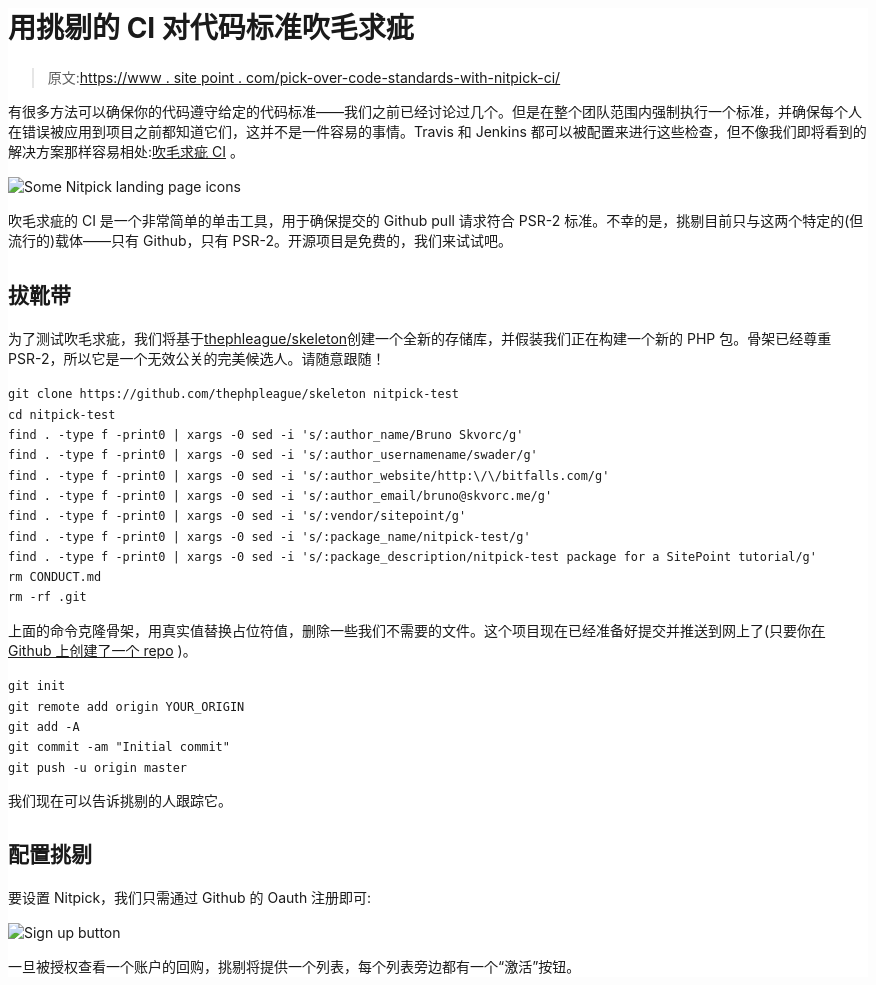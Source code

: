 # 用挑剔的 CI 对代码标准吹毛求疵

> 原文:[https://www . site point . com/pick-over-code-standards-with-nitpick-ci/](https://www.sitepoint.com/nitpicking-over-code-standards-with-nitpick-ci/)

有很多方法可以确保你的代码遵守给定的代码标准——我们之前已经讨论过几个。但是在整个团队范围内强制执行一个标准，并确保每个人在错误被应用到项目之前都知道它们，这并不是一件容易的事情。Travis 和 Jenkins 都可以被配置来进行这些检查，但不像我们即将看到的解决方案那样容易相处:[吹毛求疵 CI](https://nitpick-ci.com/) 。

![Some Nitpick landing page icons](../Images/d671a1dd55084392e13a27089c804ed2.png)

吹毛求疵的 CI 是一个非常简单的单击工具，用于确保提交的 Github pull 请求符合 PSR-2 标准。不幸的是，挑剔目前只与这两个特定的(但流行的)载体——只有 Github，只有 PSR-2。开源项目是免费的，我们来试试吧。

## 拔靴带

为了测试吹毛求疵，我们将基于[thephleague/skeleton](https://github.com/thephpleague/skeleton)创建一个全新的存储库，并假装我们正在构建一个新的 PHP 包。骨架已经尊重 PSR-2，所以它是一个无效公关的完美候选人。请随意跟随！

```
git clone https://github.com/thephpleague/skeleton nitpick-test
cd nitpick-test
find . -type f -print0 | xargs -0 sed -i 's/:author_name/Bruno Skvorc/g'
find . -type f -print0 | xargs -0 sed -i 's/:author_usernamename/swader/g'
find . -type f -print0 | xargs -0 sed -i 's/:author_website/http:\/\/bitfalls.com/g'
find . -type f -print0 | xargs -0 sed -i 's/:author_email/bruno@skvorc.me/g'
find . -type f -print0 | xargs -0 sed -i 's/:vendor/sitepoint/g'
find . -type f -print0 | xargs -0 sed -i 's/:package_name/nitpick-test/g'
find . -type f -print0 | xargs -0 sed -i 's/:package_description/nitpick-test package for a SitePoint tutorial/g'
rm CONDUCT.md
rm -rf .git 
```

上面的命令克隆骨架，用真实值替换占位符值，删除一些我们不需要的文件。这个项目现在已经准备好提交并推送到网上了(只要你[在 Github 上创建了一个 repo](https://guides.github.com/introduction/getting-your-project-on-github/) )。

```
git init
git remote add origin YOUR_ORIGIN
git add -A
git commit -am "Initial commit"
git push -u origin master 
```

我们现在可以告诉挑剔的人跟踪它。

## 配置挑剔

要设置 Nitpick，我们只需通过 Github 的 Oauth 注册即可:

![Sign up button](../Images/560766a2f8b5df44d5c47615bcadbfba.png)

一旦被授权查看一个账户的回购，挑剔将提供一个列表，每个列表旁边都有一个“激活”按钮。
